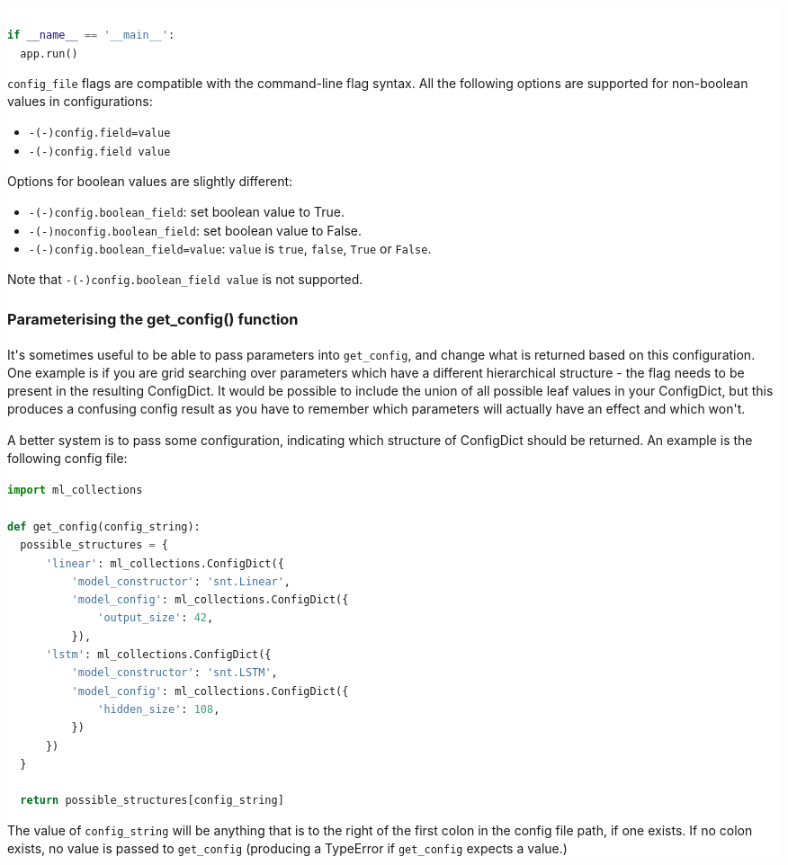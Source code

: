 ```python

if __name__ == '__main__':
  app.run()
```

`config_file` flags are compatible with the command-line flag syntax. All the
following options are supported for non-boolean values in configurations:

*   `-(-)config.field=value`
*   `-(-)config.field value`

Options for boolean values are slightly different:

*   `-(-)config.boolean_field`: set boolean value to True.
*   `-(-)noconfig.boolean_field`: set boolean value to False.
*   `-(-)config.boolean_field=value`: `value` is `true`, `false`, `True` or
    `False`.

Note that `-(-)config.boolean_field value` is not supported.

### Parameterising the get_config() function

It's sometimes useful to be able to pass parameters into `get_config`, and
change what is returned based on this configuration. One example is if you are
grid searching over parameters which have a different hierarchical structure -
the flag needs to be present in the resulting ConfigDict. It would be possible
to include the union of all possible leaf values in your ConfigDict,
but this produces a confusing config result as you have to remember which
parameters will actually have an effect and which won't.

A better system is to pass some configuration, indicating which structure of
ConfigDict should be returned. An example is the following config file:

```python
import ml_collections

def get_config(config_string):
  possible_structures = {
      'linear': ml_collections.ConfigDict({
          'model_constructor': 'snt.Linear',
          'model_config': ml_collections.ConfigDict({
              'output_size': 42,
          }),
      'lstm': ml_collections.ConfigDict({
          'model_constructor': 'snt.LSTM',
          'model_config': ml_collections.ConfigDict({
              'hidden_size': 108,
          })
      })
  }

  return possible_structures[config_string]
```

The value of `config_string` will be anything that is to the right of the first
colon in the config file path, if one exists. If no colon exists, no value is
passed to `get_config` (producing a TypeError if `get_config` expects a value.)
